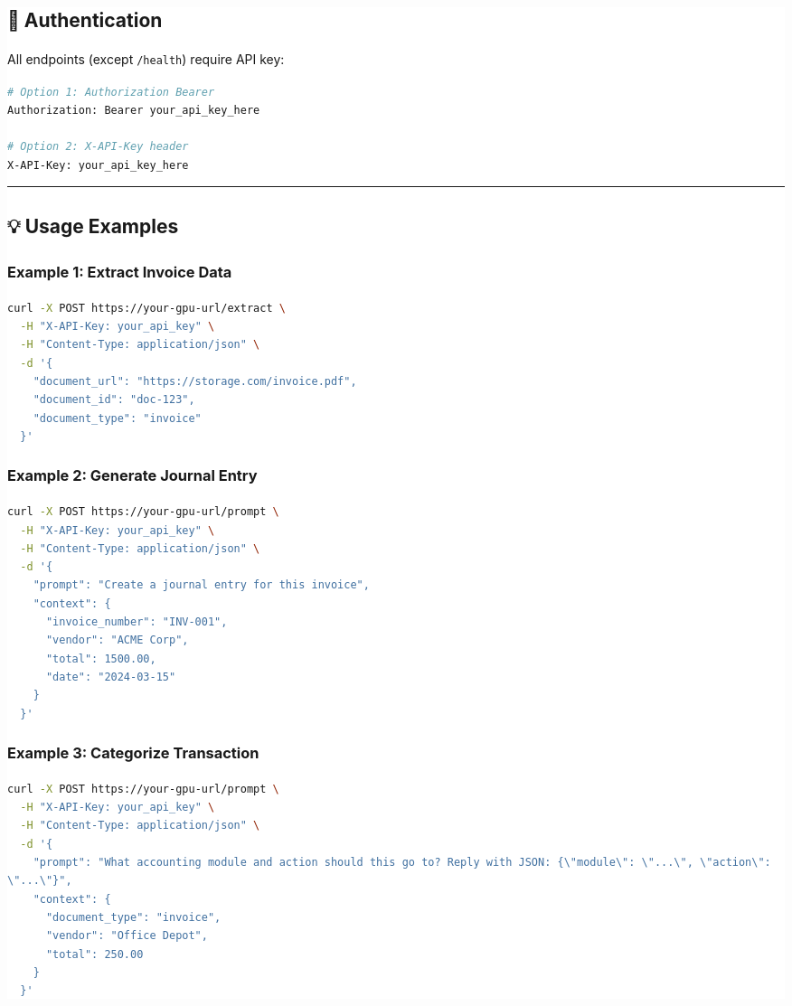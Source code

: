 
## 🔐 Authentication

All endpoints (except `/health`) require API key:

```bash
# Option 1: Authorization Bearer
Authorization: Bearer your_api_key_here

# Option 2: X-API-Key header
X-API-Key: your_api_key_here
```

---

## 💡 Usage Examples

### Example 1: Extract Invoice Data
```bash
curl -X POST https://your-gpu-url/extract \
  -H "X-API-Key: your_api_key" \
  -H "Content-Type: application/json" \
  -d '{
    "document_url": "https://storage.com/invoice.pdf",
    "document_id": "doc-123",
    "document_type": "invoice"
  }'
```

### Example 2: Generate Journal Entry
```bash
curl -X POST https://your-gpu-url/prompt \
  -H "X-API-Key: your_api_key" \
  -H "Content-Type: application/json" \
  -d '{
    "prompt": "Create a journal entry for this invoice",
    "context": {
      "invoice_number": "INV-001",
      "vendor": "ACME Corp",
      "total": 1500.00,
      "date": "2024-03-15"
    }
  }'
```

### Example 3: Categorize Transaction
```bash
curl -X POST https://your-gpu-url/prompt \
  -H "X-API-Key: your_api_key" \
  -H "Content-Type: application/json" \
  -d '{
    "prompt": "What accounting module and action should this go to? Reply with JSON: {\"module\": \"...\", \"action\": \"...\"}",
    "context": {
      "document_type": "invoice",
      "vendor": "Office Depot",
      "total": 250.00
    }
  }'
```
